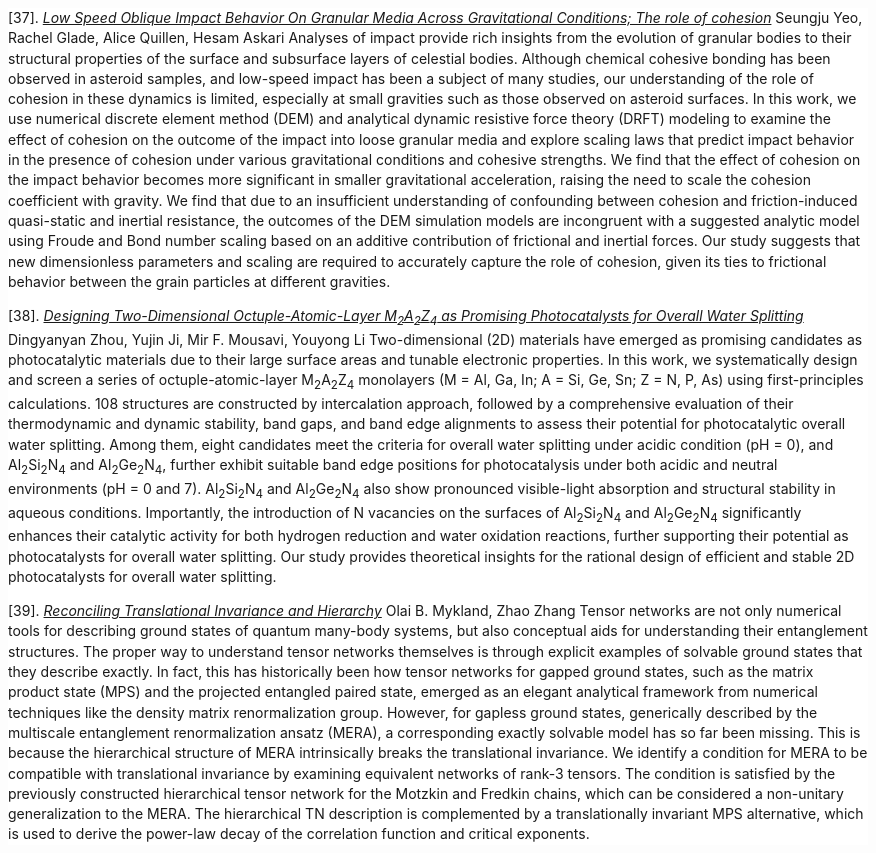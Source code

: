 [37]. [*Low Speed Oblique Impact Behavior On Granular Media Across Gravitational Conditions; The role of cohesion*](https://arxiv.org/abs/2507.14645 "Low Speed Oblique Impact Behavior On Granular Media Across Gravitational Conditions; The role of cohesion")
Seungju Yeo, Rachel Glade, Alice Quillen, Hesam Askari
Analyses of impact provide rich insights from the evolution of granular bodies to their structural properties of the surface and subsurface layers of celestial bodies. Although chemical cohesive bonding has been observed in asteroid samples, and low-speed impact has been a subject of many studies, our understanding of the role of cohesion in these dynamics is limited, especially at small gravities such as those observed on asteroid surfaces. In this work, we use numerical discrete element method (DEM) and analytical dynamic resistive force theory (DRFT) modeling to examine the effect of cohesion on the outcome of the impact into loose granular media and explore scaling laws that predict impact behavior in the presence of cohesion under various gravitational conditions and cohesive strengths. We find that the effect of cohesion on the impact behavior becomes more significant in smaller gravitational acceleration, raising the need to scale the cohesion coefficient with gravity. We find that due to an insufficient understanding of confounding between cohesion and friction-induced quasi-static and inertial resistance, the outcomes of the DEM simulation models are incongruent with a suggested analytic model using Froude and Bond number scaling based on an additive contribution of frictional and inertial forces. Our study suggests that new dimensionless parameters and scaling are required to accurately capture the role of cohesion, given its ties to frictional behavior between the grain particles at different gravities.

[38]. [*Designing Two-Dimensional Octuple-Atomic-Layer M$_2$A$_2$Z$_4$ as Promising Photocatalysts for Overall Water Splitting*](https://arxiv.org/abs/2507.14654 "Designing Two-Dimensional Octuple-Atomic-Layer M$_2$A$_2$Z$_4$ as Promising Photocatalysts for Overall Water Splitting")
Dingyanyan Zhou, Yujin Ji, Mir F. Mousavi, Youyong Li
Two-dimensional (2D) materials have emerged as promising candidates as photocatalytic materials due to their large surface areas and tunable electronic properties. In this work, we systematically design and screen a series of octuple-atomic-layer M$_2$A$_2$Z$_4$ monolayers (M = Al, Ga, In; A = Si, Ge, Sn; Z = N, P, As) using first-principles calculations. 108 structures are constructed by intercalation approach, followed by a comprehensive evaluation of their thermodynamic and dynamic stability, band gaps, and band edge alignments to assess their potential for photocatalytic overall water splitting. Among them, eight candidates meet the criteria for overall water splitting under acidic condition (pH = 0), and Al$_2$Si$_2$N$_4$ and Al$_2$Ge$_2$N$_4$, further exhibit suitable band edge positions for photocatalysis under both acidic and neutral environments (pH = 0 and 7). Al$_2$Si$_2$N$_4$ and Al$_2$Ge$_2$N$_4$ also show pronounced visible-light absorption and structural stability in aqueous conditions. Importantly, the introduction of N vacancies on the surfaces of Al$_2$Si$_2$N$_4$ and Al$_2$Ge$_2$N$_4$ significantly enhances their catalytic activity for both hydrogen reduction and water oxidation reactions, further supporting their potential as photocatalysts for overall water splitting. Our study provides theoretical insights for the rational design of efficient and stable 2D photocatalysts for overall water splitting.

[39]. [*Reconciling Translational Invariance and Hierarchy*](https://arxiv.org/abs/2507.14656 "Reconciling Translational Invariance and Hierarchy")
Olai B. Mykland, Zhao Zhang
Tensor networks are not only numerical tools for describing ground states of quantum many-body systems, but also conceptual aids for understanding their entanglement structures. The proper way to understand tensor networks themselves is through explicit examples of solvable ground states that they describe exactly. In fact, this has historically been how tensor networks for gapped ground states, such as the matrix product state (MPS) and the projected entangled paired state, emerged as an elegant analytical framework from numerical techniques like the density matrix renormalization group. However, for gapless ground states, generically described by the multiscale entanglement renormalization ansatz (MERA), a corresponding exactly solvable model has so far been missing. This is because the hierarchical structure of MERA intrinsically breaks the translational invariance. We identify a condition for MERA to be compatible with translational invariance by examining equivalent networks of rank-3 tensors. The condition is satisfied by the previously constructed hierarchical tensor network for the Motzkin and Fredkin chains, which can be considered a non-unitary generalization to the MERA. The hierarchical TN description is complemented by a translationally invariant MPS alternative, which is used to derive the power-law decay of the correlation function and critical exponents.
